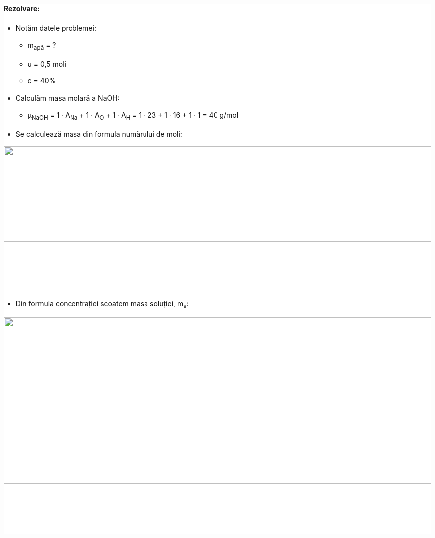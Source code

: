 #### Rezolvare:

- Notăm datele problemei:

  - m<sub>apă</sub> = ?
  
  - υ = 0,5 moli

  - c = 40%

- Calculăm masa molară a NaOH:

  - μ<sub>NaOH</sub> = 1 ∙ A<sub>Na</sub> + 1 ∙ A<sub>O</sub> +  1 ∙ A<sub>H</sub> = 1 ∙ 23 + 1 ∙ 16 + 1 ∙ 1 = 40 g/mol

- Se calculează masa din formula numărului de moli:



<Img className="img-responsive4" src="chimie/clasa7/capitolul7/7_4_Poza11_Rezolvare1_ProblemaModel5.jpg" width="1000" height="193" />

<br></br>
<br></br>


- Din formula concentrației scoatem masa soluției, m<sub>s</sub>:



<Img className="img-responsive4" src="chimie/clasa7/capitolul7/7_4_Poza12_Rezolvare2_ProblemaModel5_vers2.jpg" width="1000" height="335" />


<br></br>
<br></br>


<Video src="https://www.youtube.com/embed/ZhMD8s3Ymz8" />





:::






<br></br>
<br></br>


### VII.VII.2. Exerciții - Calcule pe baza formulei chimice


:::caution Exerciții recapitulative - Calcule pe baza formulei chimice


**7.16.** Calculează raportul atomic și raportul de masă al elementelor pentru sulfatul de aluminiu.

<br></br>


**7.17.** Calculează compoziția procentuală masică al elementelor din carbonatul de potasiu.

